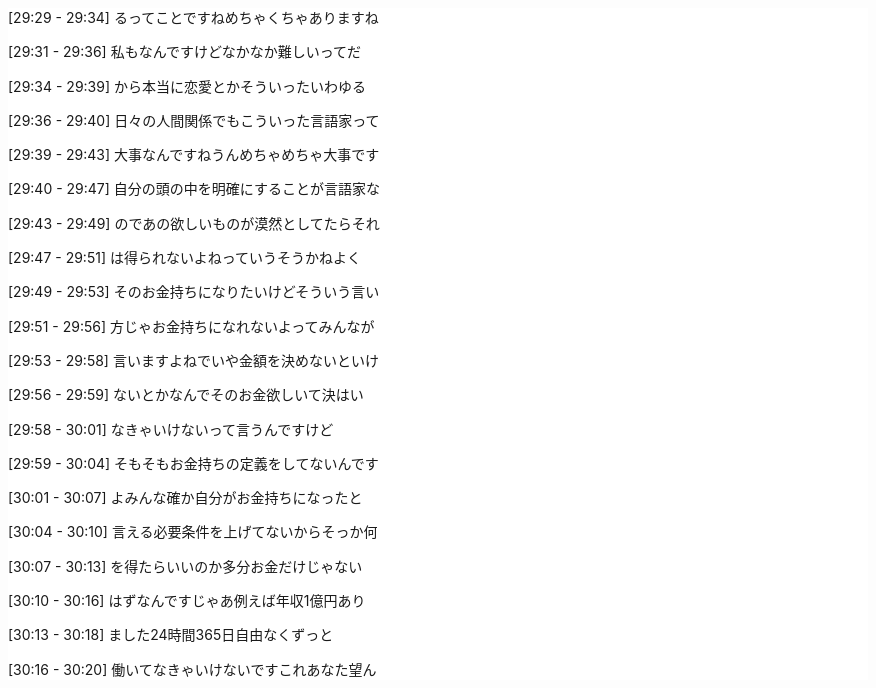 [29:29 - 29:34]
るってことですねめちゃくちゃありますね

[29:31 - 29:36]
私もなんですけどなかなか難しいってだ

[29:34 - 29:39]
から本当に恋愛とかそういったいわゆる

[29:36 - 29:40]
日々の人間関係でもこういった言語家って

[29:39 - 29:43]
大事なんですねうんめちゃめちゃ大事です

[29:40 - 29:47]
自分の頭の中を明確にすることが言語家な

[29:43 - 29:49]
のであの欲しいものが漠然としてたらそれ

[29:47 - 29:51]
は得られないよねっていうそうかねよく

[29:49 - 29:53]
そのお金持ちになりたいけどそういう言い

[29:51 - 29:56]
方じゃお金持ちになれないよってみんなが

[29:53 - 29:58]
言いますよねでいや金額を決めないといけ

[29:56 - 29:59]
ないとかなんでそのお金欲しいて決はい

[29:58 - 30:01]
なきゃいけないって言うんですけど

[29:59 - 30:04]
そもそもお金持ちの定義をしてないんです

[30:01 - 30:07]
よみんな確か自分がお金持ちになったと

[30:04 - 30:10]
言える必要条件を上げてないからそっか何

[30:07 - 30:13]
を得たらいいのか多分お金だけじゃない

[30:10 - 30:16]
はずなんですじゃあ例えば年収1億円あり

[30:13 - 30:18]
ました24時間365日自由なくずっと

[30:16 - 30:20]
働いてなきゃいけないですこれあなた望ん
